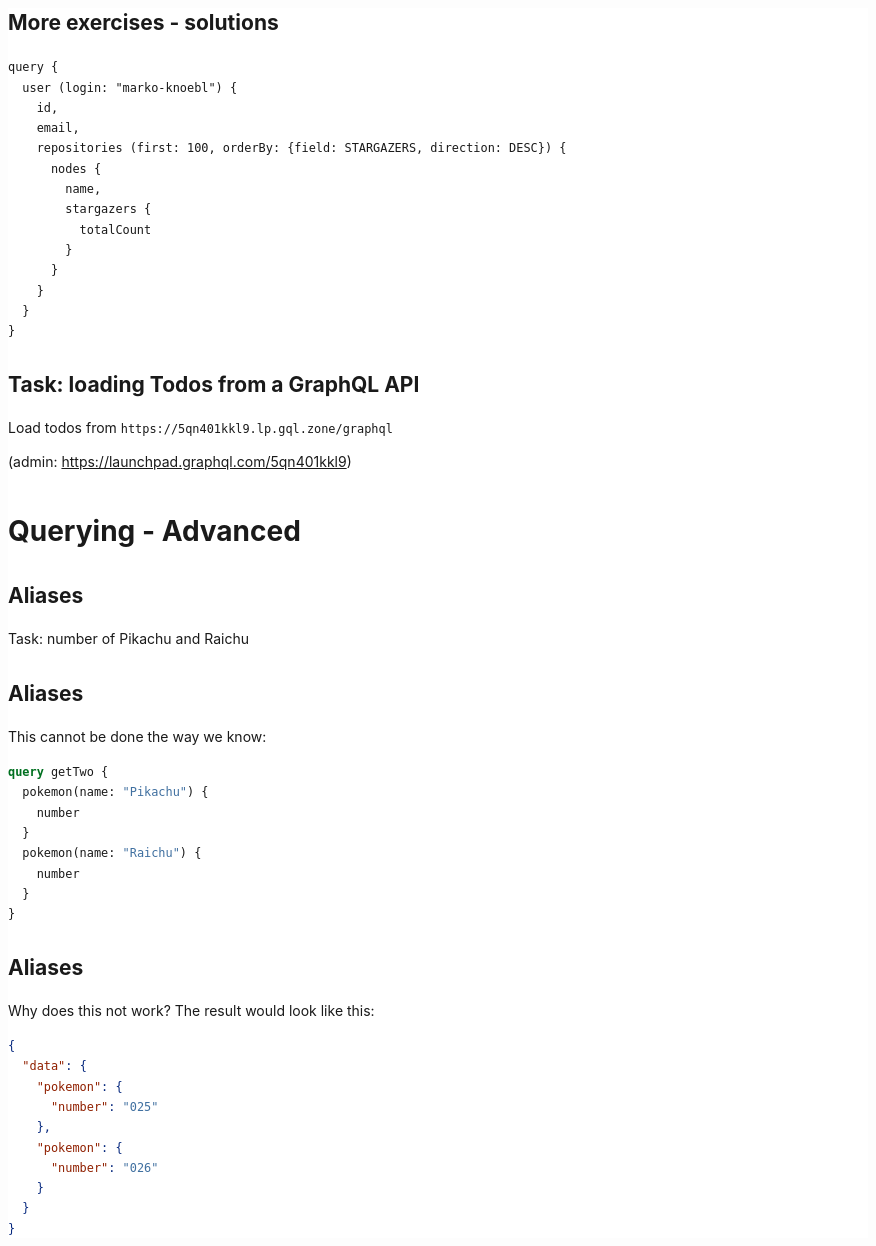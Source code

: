 ## More exercises - solutions

```
query {
  user (login: "marko-knoebl") {
    id,
    email,
    repositories (first: 100, orderBy: {field: STARGAZERS, direction: DESC}) {
      nodes {
        name,
        stargazers {
          totalCount
        }
      }
    }
  }
}
```

## Task: loading Todos from a GraphQL API

Load todos from `https://5qn401kkl9.lp.gql.zone/graphql`

(admin: https://launchpad.graphql.com/5qn401kkl9)

# Querying - Advanced

## Aliases

Task: number of Pikachu and Raichu

## Aliases

This cannot be done the way we know:

```graphql
query getTwo {
  pokemon(name: "Pikachu") {
    number
  }
  pokemon(name: "Raichu") {
    number
  }
}
```

## Aliases

Why does this not work? The result would look like this:

```json
{
  "data": {
    "pokemon": {
      "number": "025"
    },
    "pokemon": {
      "number": "026"
    }
  }
}
```
